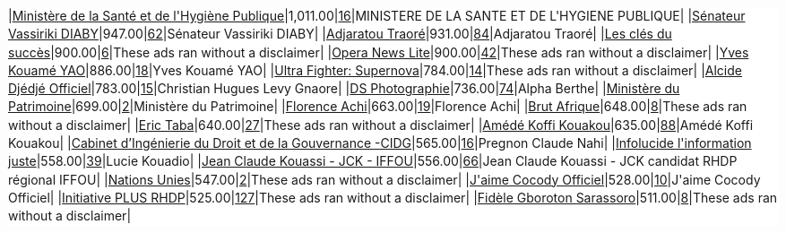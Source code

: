 |[Ministère de la Santé et de l'Hygiène Publique](https://www.facebook.com/134159806749722)|1,011.00|[16](https://www.facebook.com/ads/library/?active_status=all&ad_type=political_and_issue_ads&country=CI&view_all_page_id=134159806749722&search_type=page&media_type=all)|MINISTERE DE LA SANTE ET DE L'HYGIENE PUBLIQUE|
|[Sénateur Vassiriki DIABY](https://www.facebook.com/102041141286748)|947.00|[62](https://www.facebook.com/ads/library/?active_status=all&ad_type=political_and_issue_ads&country=CI&view_all_page_id=102041141286748&search_type=page&media_type=all)|Sénateur Vassiriki DIABY|
|[Adjaratou Traoré](https://www.facebook.com/1048338425180638)|931.00|[84](https://www.facebook.com/ads/library/?active_status=all&ad_type=political_and_issue_ads&country=CI&view_all_page_id=1048338425180638&search_type=page&media_type=all)|Adjaratou Traoré|
|[Les clés du succès](https://www.facebook.com/598645543887197)|900.00|[6](https://www.facebook.com/ads/library/?active_status=all&ad_type=political_and_issue_ads&country=CI&view_all_page_id=598645543887197&search_type=page&media_type=all)|These ads ran without a disclaimer|
|[Opera News Lite](https://www.facebook.com/104584234455863)|900.00|[42](https://www.facebook.com/ads/library/?active_status=all&ad_type=political_and_issue_ads&country=CI&view_all_page_id=104584234455863&search_type=page&media_type=all)|These ads ran without a disclaimer|
|[Yves Kouamé YAO](https://www.facebook.com/1615860272042608)|886.00|[18](https://www.facebook.com/ads/library/?active_status=all&ad_type=political_and_issue_ads&country=CI&view_all_page_id=1615860272042608&search_type=page&media_type=all)|Yves Kouamé YAO|
|[Ultra Fighter: Supernova](https://www.facebook.com/109091011430956)|784.00|[14](https://www.facebook.com/ads/library/?active_status=all&ad_type=political_and_issue_ads&country=CI&view_all_page_id=109091011430956&search_type=page&media_type=all)|These ads ran without a disclaimer|
|[Alcide Djédjé Officiel](https://www.facebook.com/107400534870158)|783.00|[15](https://www.facebook.com/ads/library/?active_status=all&ad_type=political_and_issue_ads&country=CI&view_all_page_id=107400534870158&search_type=page&media_type=all)|Christian Hugues Levy Gnaore|
|[DS Photographie](https://www.facebook.com/106794701449832)|736.00|[74](https://www.facebook.com/ads/library/?active_status=all&ad_type=political_and_issue_ads&country=CI&view_all_page_id=106794701449832&search_type=page&media_type=all)|Alpha Berthe|
|[Ministère du Patrimoine](https://www.facebook.com/400259033450192)|699.00|[2](https://www.facebook.com/ads/library/?active_status=all&ad_type=political_and_issue_ads&country=CI&view_all_page_id=400259033450192&search_type=page&media_type=all)|Ministère du Patrimoine|
|[Florence Achi](https://www.facebook.com/104228642561978)|663.00|[19](https://www.facebook.com/ads/library/?active_status=all&ad_type=political_and_issue_ads&country=CI&view_all_page_id=104228642561978&search_type=page&media_type=all)|Florence Achi|
|[Brut Afrique](https://www.facebook.com/104357305026391)|648.00|[8](https://www.facebook.com/ads/library/?active_status=all&ad_type=political_and_issue_ads&country=CI&view_all_page_id=104357305026391&search_type=page&media_type=all)|These ads ran without a disclaimer|
|[Eric Taba](https://www.facebook.com/103702711839860)|640.00|[27](https://www.facebook.com/ads/library/?active_status=all&ad_type=political_and_issue_ads&country=CI&view_all_page_id=103702711839860&search_type=page&media_type=all)|These ads ran without a disclaimer|
|[Amédé Koffi Kouakou](https://www.facebook.com/808119029346832)|635.00|[88](https://www.facebook.com/ads/library/?active_status=all&ad_type=political_and_issue_ads&country=CI&view_all_page_id=808119029346832&search_type=page&media_type=all)|Amédé Koffi Kouakou|
|[Cabinet d’Ingénierie du Droit et de la Gouvernance -CIDG](https://www.facebook.com/102112536004062)|565.00|[16](https://www.facebook.com/ads/library/?active_status=all&ad_type=political_and_issue_ads&country=CI&view_all_page_id=102112536004062&search_type=page&media_type=all)|Pregnon Claude Nahi|
|[Infolucide l'information juste](https://www.facebook.com/1037145113046404)|558.00|[39](https://www.facebook.com/ads/library/?active_status=all&ad_type=political_and_issue_ads&country=CI&view_all_page_id=1037145113046404&search_type=page&media_type=all)|Lucie Kouadio|
|[Jean Claude Kouassi - JCK - IFFOU](https://www.facebook.com/103068862653693)|556.00|[66](https://www.facebook.com/ads/library/?active_status=all&ad_type=political_and_issue_ads&country=CI&view_all_page_id=103068862653693&search_type=page&media_type=all)|Jean Claude Kouassi - JCK candidat RHDP régional IFFOU|
|[Nations Unies](https://www.facebook.com/157965634225679)|547.00|[2](https://www.facebook.com/ads/library/?active_status=all&ad_type=political_and_issue_ads&country=CI&view_all_page_id=157965634225679&search_type=page&media_type=all)|These ads ran without a disclaimer|
|[J'aime Cocody Officiel](https://www.facebook.com/102943762893518)|528.00|[10](https://www.facebook.com/ads/library/?active_status=all&ad_type=political_and_issue_ads&country=CI&view_all_page_id=102943762893518&search_type=page&media_type=all)|J'aime Cocody Officiel|
|[Initiative PLUS RHDP](https://www.facebook.com/105328434575325)|525.00|[127](https://www.facebook.com/ads/library/?active_status=all&ad_type=political_and_issue_ads&country=CI&view_all_page_id=105328434575325&search_type=page&media_type=all)|These ads ran without a disclaimer|
|[Fidèle Gboroton Sarassoro](https://www.facebook.com/107995415544717)|511.00|[8](https://www.facebook.com/ads/library/?active_status=all&ad_type=political_and_issue_ads&country=CI&view_all_page_id=107995415544717&search_type=page&media_type=all)|These ads ran without a disclaimer|
